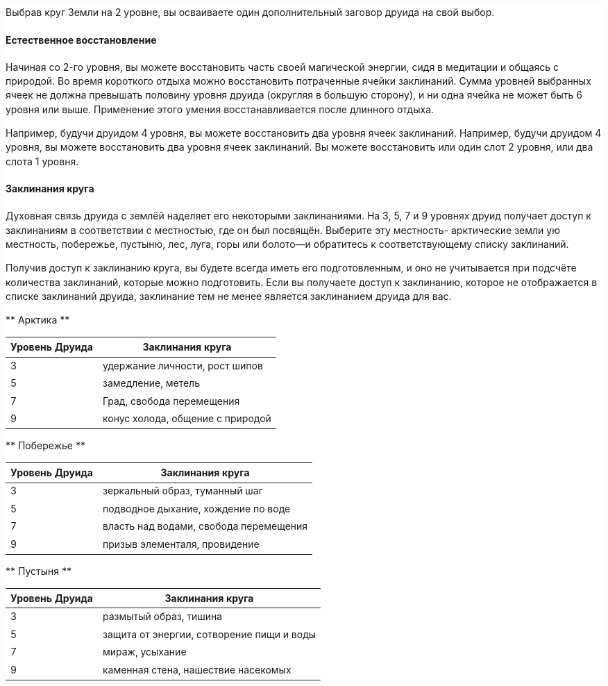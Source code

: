 Выбрав круг Земли на 2 уровне, вы осваиваете один дополнительный заговор друида на свой выбор.

#### Естественное восстановление

Начиная со 2-го уровня, вы можете восстановить часть своей магической энергии, сидя в медитации и общаясь с природой. Во время короткого отдыха можно восстановить потраченные ячейки заклинаний. Сумма уровней выбранных ячеек не должна превышать половину уровня друида (округляя в большую сторону), и ни одна ячейка не может быть 6 уровня или выше. Применение этого умения восстанавливается после длинного отдыха.

Например, будучи друидом 4 уровня, вы можете восстановить два уровня ячеек заклинаний.  Например, будучи друидом 4 уровня, вы можете восстановить два уровня ячеек заклинаний. Вы можете восстановить или один слот 2 уровня, или два слота 1 уровня.

#### Заклинания круга

Духовная связь друида с землёй наделяет его некоторыми заклинаниями.  На 3, 5, 7 и 9 уровнях друид получает доступ к заклинаниям в соответствии с местностью, где он был посвящён.  Выберите эту местность- арктические земли ую местность, побережье, пустыню, лес, луга, горы или болото—и обратитесь к соответствующему списку заклинаний.

Получив доступ к заклинанию круга, вы будете всегда иметь его подготовленным, и оно не учитывается при подсчёте количества заклинаний, которые можно подготовить.  Если вы получаете доступ к заклинанию, которое не отображается в списке заклинаний друида, заклинание тем не менее является заклинанием друида для вас.

** Арктика **

| Уровень Друида |  Заклинания круга                |
| -------------- | -------------------------------- |
| 3              | удержание личности, рост шипов   |
| 5              | замедление, метель               |
| 7              | Град, свобода перемещения        |
| 9              | конус холода, общение с природой |
** Побережье **

| Уровень Друида |  Заклинания круга                      |
| -------------- | -------------------------------------- |
| 3              | зеркальный образ, туманный шаг         |
| 5              | подводное дыхание, хождение по воде    |
| 7              | власть над водами, свобода перемещения |
| 9              | призыв элементаля, провидение          |

** Пустыня **

| Уровень Друида |  Заклинания круга                         |
| -------------- | ----------------------------------------- |
| 3              | размытый образ, тишина                    |
| 5              | защита от энергии, сотворение пищи и воды |
| 7              | мираж, усыхание                           |
| 9              | каменная стена, нашествие насекомых       |
